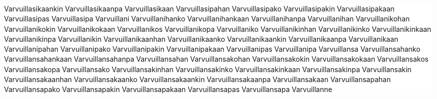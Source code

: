 Varvuillasikaankin
Varvuillasikaanpa
Varvuillasikaan
Varvuillasipahan
Varvuillasipako
Varvuillasipakin
Varvuillasipakaan
Varvuillasipas
Varvuillasipa
Varvuillani
Varvuillanihanko
Varvuillanihankaan
Varvuillanihanpa
Varvuillanihan
Varvuillanikohan
Varvuillanikokin
Varvuillanikokaan
Varvuillanikos
Varvuillanikopa
Varvuillaniko
Varvuillanikinhan
Varvuillanikinko
Varvuillanikinkaan
Varvuillanikinpa
Varvuillanikin
Varvuillanikaanhan
Varvuillanikaanko
Varvuillanikaankin
Varvuillanikaanpa
Varvuillanikaan
Varvuillanipahan
Varvuillanipako
Varvuillanipakin
Varvuillanipakaan
Varvuillanipas
Varvuillanipa
Varvuillansa
Varvuillansahanko
Varvuillansahankaan
Varvuillansahanpa
Varvuillansahan
Varvuillansakohan
Varvuillansakokin
Varvuillansakokaan
Varvuillansakos
Varvuillansakopa
Varvuillansako
Varvuillansakinhan
Varvuillansakinko
Varvuillansakinkaan
Varvuillansakinpa
Varvuillansakin
Varvuillansakaanhan
Varvuillansakaanko
Varvuillansakaankin
Varvuillansakaanpa
Varvuillansakaan
Varvuillansapahan
Varvuillansapako
Varvuillansapakin
Varvuillansapakaan
Varvuillansapas
Varvuillansapa
Varvuillanne